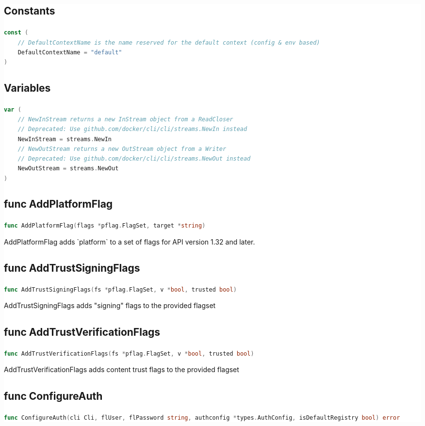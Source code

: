 
## Constants

```go
const (
    // DefaultContextName is the name reserved for the default context (config & env based)
    DefaultContextName = "default"
)
```

## Variables

```go
var (
    // NewInStream returns a new InStream object from a ReadCloser
    // Deprecated: Use github.com/docker/cli/cli/streams.NewIn instead
    NewInStream = streams.NewIn
    // NewOutStream returns a new OutStream object from a Writer
    // Deprecated: Use github.com/docker/cli/cli/streams.NewOut instead
    NewOutStream = streams.NewOut
)
```

## func AddPlatformFlag

```go
func AddPlatformFlag(flags *pflag.FlagSet, target *string)
```

AddPlatformFlag adds \`platform\` to a set of flags for API version 1.32 and later.

## func AddTrustSigningFlags

```go
func AddTrustSigningFlags(fs *pflag.FlagSet, v *bool, trusted bool)
```

AddTrustSigningFlags adds "signing" flags to the provided flagset

## func AddTrustVerificationFlags

```go
func AddTrustVerificationFlags(fs *pflag.FlagSet, v *bool, trusted bool)
```

AddTrustVerificationFlags adds content trust flags to the provided flagset

## func ConfigureAuth

```go
func ConfigureAuth(cli Cli, flUser, flPassword string, authconfig *types.AuthConfig, isDefaultRegistry bool) error
```

